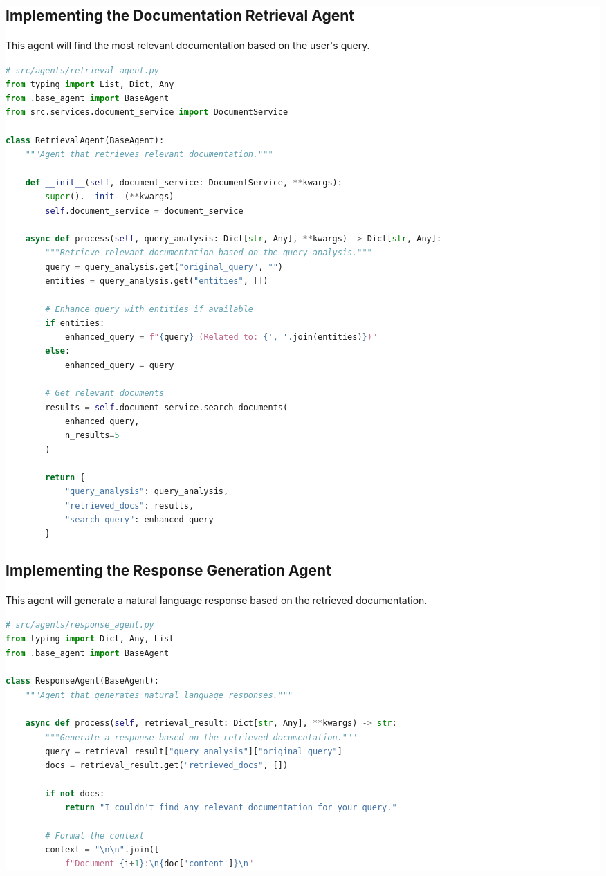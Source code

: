 ## Implementing the Documentation Retrieval Agent

This agent will find the most relevant documentation based on the user's query.

```python
# src/agents/retrieval_agent.py
from typing import List, Dict, Any
from .base_agent import BaseAgent
from src.services.document_service import DocumentService

class RetrievalAgent(BaseAgent):
    """Agent that retrieves relevant documentation."""
    
    def __init__(self, document_service: DocumentService, **kwargs):
        super().__init__(**kwargs)
        self.document_service = document_service
    
    async def process(self, query_analysis: Dict[str, Any], **kwargs) -> Dict[str, Any]:
        """Retrieve relevant documentation based on the query analysis."""
        query = query_analysis.get("original_query", "")
        entities = query_analysis.get("entities", [])
        
        # Enhance query with entities if available
        if entities:
            enhanced_query = f"{query} (Related to: {', '.join(entities)})"
        else:
            enhanced_query = query
        
        # Get relevant documents
        results = self.document_service.search_documents(
            enhanced_query,
            n_results=5
        )
        
        return {
            "query_analysis": query_analysis,
            "retrieved_docs": results,
            "search_query": enhanced_query
        }
```

## Implementing the Response Generation Agent

This agent will generate a natural language response based on the retrieved documentation.

```python
# src/agents/response_agent.py
from typing import Dict, Any, List
from .base_agent import BaseAgent

class ResponseAgent(BaseAgent):
    """Agent that generates natural language responses."""
    
    async def process(self, retrieval_result: Dict[str, Any], **kwargs) -> str:
        """Generate a response based on the retrieved documentation."""
        query = retrieval_result["query_analysis"]["original_query"]
        docs = retrieval_result.get("retrieved_docs", [])
        
        if not docs:
            return "I couldn't find any relevant documentation for your query."
        
        # Format the context
        context = "\n\n".join([
            f"Document {i+1}:\n{doc['content']}\n"
```
